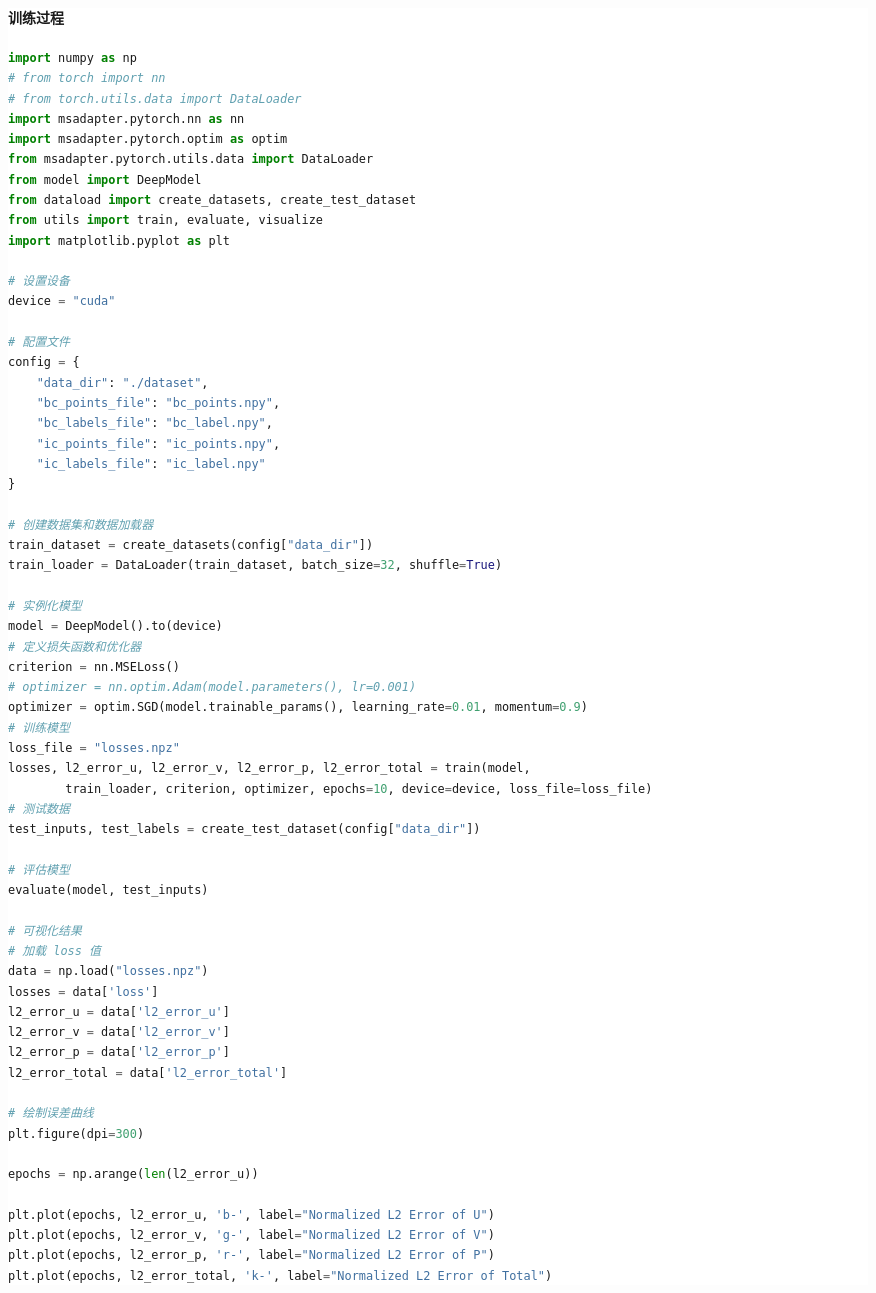 #### 训练过程

```python
import numpy as np
# from torch import nn
# from torch.utils.data import DataLoader
import msadapter.pytorch.nn as nn
import msadapter.pytorch.optim as optim
from msadapter.pytorch.utils.data import DataLoader
from model import DeepModel
from dataload import create_datasets, create_test_dataset
from utils import train, evaluate, visualize
import matplotlib.pyplot as plt

# 设置设备
device = "cuda"

# 配置文件
config = {
    "data_dir": "./dataset",
    "bc_points_file": "bc_points.npy",
    "bc_labels_file": "bc_label.npy",
    "ic_points_file": "ic_points.npy",
    "ic_labels_file": "ic_label.npy"
}

# 创建数据集和数据加载器
train_dataset = create_datasets(config["data_dir"])
train_loader = DataLoader(train_dataset, batch_size=32, shuffle=True)

# 实例化模型
model = DeepModel().to(device)
# 定义损失函数和优化器
criterion = nn.MSELoss()
# optimizer = nn.optim.Adam(model.parameters(), lr=0.001)
optimizer = optim.SGD(model.trainable_params(), learning_rate=0.01, momentum=0.9)
# 训练模型
loss_file = "losses.npz"
losses, l2_error_u, l2_error_v, l2_error_p, l2_error_total = train(model, 
        train_loader, criterion, optimizer, epochs=10, device=device, loss_file=loss_file)
# 测试数据
test_inputs, test_labels = create_test_dataset(config["data_dir"])

# 评估模型
evaluate(model, test_inputs)

# 可视化结果
# 加载 loss 值
data = np.load("losses.npz")
losses = data['loss']
l2_error_u = data['l2_error_u']
l2_error_v = data['l2_error_v']
l2_error_p = data['l2_error_p']
l2_error_total = data['l2_error_total']

# 绘制误差曲线
plt.figure(dpi=300)

epochs = np.arange(len(l2_error_u))

plt.plot(epochs, l2_error_u, 'b-', label="Normalized L2 Error of U")
plt.plot(epochs, l2_error_v, 'g-', label="Normalized L2 Error of V")
plt.plot(epochs, l2_error_p, 'r-', label="Normalized L2 Error of P")
plt.plot(epochs, l2_error_total, 'k-', label="Normalized L2 Error of Total")
```